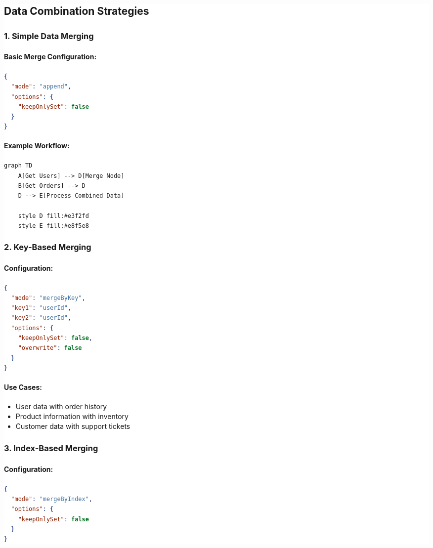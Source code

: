 ## Data Combination Strategies

### 1. **Simple Data Merging**

#### Basic Merge Configuration:
```json
{
  "mode": "append",
  "options": {
    "keepOnlySet": false
  }
}
```

#### Example Workflow:
```mermaid
graph TD
    A[Get Users] --> D[Merge Node]
    B[Get Orders] --> D
    D --> E[Process Combined Data]
    
    style D fill:#e3f2fd
    style E fill:#e8f5e8
```

### 2. **Key-Based Merging**

#### Configuration:
```json
{
  "mode": "mergeByKey",
  "key1": "userId",
  "key2": "userId",
  "options": {
    "keepOnlySet": false,
    "overwrite": false
  }
}
```

#### Use Cases:
- User data with order history
- Product information with inventory
- Customer data with support tickets

### 3. **Index-Based Merging**

#### Configuration:
```json
{
  "mode": "mergeByIndex",
  "options": {
    "keepOnlySet": false
  }
}
```
